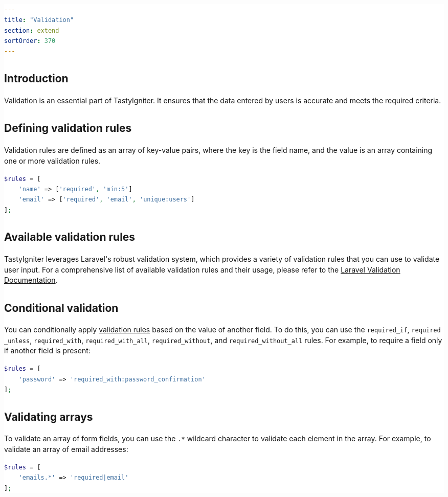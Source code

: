 ```yaml
---
title: "Validation"
section: extend
sortOrder: 370
---
```


## Introduction

Validation is an essential part of TastyIgniter. It ensures that the data entered by users is accurate and meets the required criteria. 

## Defining validation rules

Validation rules are defined as an array of key-value pairs, where the key is the field name, and the value is an array containing one or more validation rules.

```php
$rules = [
    'name' => ['required', 'min:5']
    'email' => ['required', 'email', 'unique:users']
];
```

## Available validation rules

TastyIgniter leverages Laravel's robust validation system, which provides a variety of validation rules that you can use to validate user input. For a comprehensive list of available validation rules and their usage, please refer to the [Laravel Validation Documentation](https://laravel.com/docs/validation#available-validation-rules).

## Conditional validation

You can conditionally apply [validation rules](../advanced/validation#available-validation-rules) based on the value of another field. To do this, you can use the `required_if`, `required_unless`, `required_with`, `required_with_all`, `required_without`, and `required_without_all` rules. For example, to require a field only if another field is present:

```php
$rules = [
    'password' => 'required_with:password_confirmation'
];
```

## Validating arrays

To validate an array of form fields, you can use the `.*` wildcard character to validate each element in the array. For example, to validate an array of email addresses:

```php
$rules = [
    'emails.*' => 'required|email'
];
```
